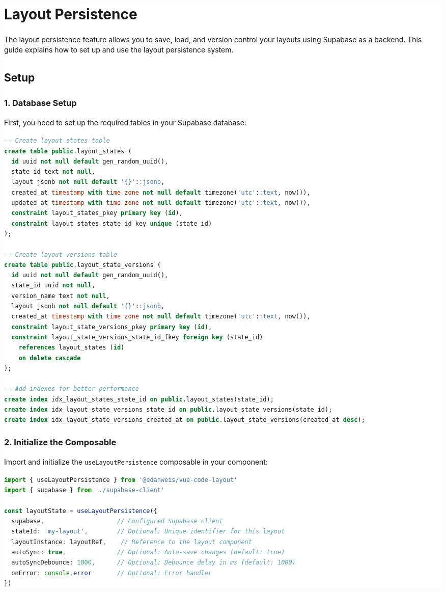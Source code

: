 # Layout Persistence

The layout persistence feature allows you to save, load, and version control your layouts using Supabase as a backend. This guide explains how to set up and use the layout persistence system.

## Setup

### 1. Database Setup

First, you need to set up the required tables in your Supabase database:

```sql
-- Create layout states table
create table public.layout_states (
  id uuid not null default gen_random_uuid(),
  state_id text not null,
  layout jsonb not null default '{}'::jsonb,
  created_at timestamp with time zone not null default timezone('utc'::text, now()),
  updated_at timestamp with time zone not null default timezone('utc'::text, now()),
  constraint layout_states_pkey primary key (id),
  constraint layout_states_state_id_key unique (state_id)
);

-- Create layout versions table
create table public.layout_state_versions (
  id uuid not null default gen_random_uuid(),
  state_id uuid not null,
  version_name text not null,
  layout jsonb not null default '{}'::jsonb,
  created_at timestamp with time zone not null default timezone('utc'::text, now()),
  constraint layout_state_versions_pkey primary key (id),
  constraint layout_state_versions_state_id_fkey foreign key (state_id) 
    references layout_states (id) 
    on delete cascade
);

-- Add indexes for better performance
create index idx_layout_states_state_id on public.layout_states(state_id);
create index idx_layout_state_versions_state_id on public.layout_state_versions(state_id);
create index idx_layout_state_versions_created_at on public.layout_state_versions(created_at desc);
```

### 2. Initialize the Composable

Import and initialize the `useLayoutPersistence` composable in your component:

```typescript
import { useLayoutPersistence } from '@edanweis/vue-code-layout'
import { supabase } from './supabase-client'

const layoutState = useLayoutPersistence({
  supabase,                    // Configured Supabase client
  stateId: 'my-layout',        // Optional: Unique identifier for this layout
  layoutInstance: layoutRef,    // Reference to the layout component
  autoSync: true,              // Optional: Auto-save changes (default: true)
  autoSyncDebounce: 1000,      // Optional: Debounce delay in ms (default: 1000)
  onError: console.error       // Optional: Error handler
})
```
